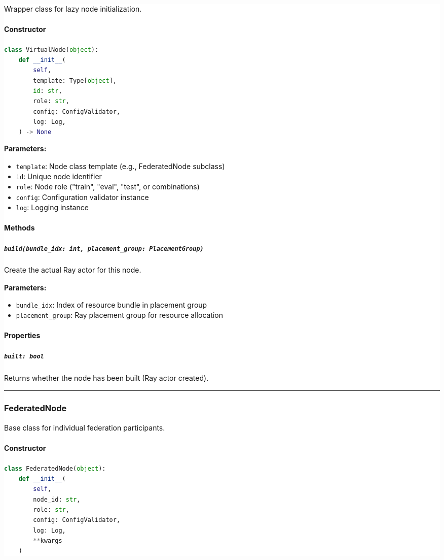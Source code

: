 Wrapper class for lazy node initialization.

#### Constructor

```python
class VirtualNode(object):
    def __init__(
        self,
        template: Type[object],
        id: str,
        role: str,
        config: ConfigValidator,
        log: Log,
    ) -> None
```

**Parameters:**
- `template`: Node class template (e.g., FederatedNode subclass)
- `id`: Unique node identifier
- `role`: Node role ("train", "eval", "test", or combinations)
- `config`: Configuration validator instance
- `log`: Logging instance

#### Methods

##### `build(bundle_idx: int, placement_group: PlacementGroup)`

Create the actual Ray actor for this node.

**Parameters:**
- `bundle_idx`: Index of resource bundle in placement group
- `placement_group`: Ray placement group for resource allocation

#### Properties

##### `built: bool`
Returns whether the node has been built (Ray actor created).

---

### FederatedNode

Base class for individual federation participants.

#### Constructor

```python
class FederatedNode(object):
    def __init__(
        self, 
        node_id: str, 
        role: str, 
        config: ConfigValidator, 
        log: Log, 
        **kwargs
    )
```
